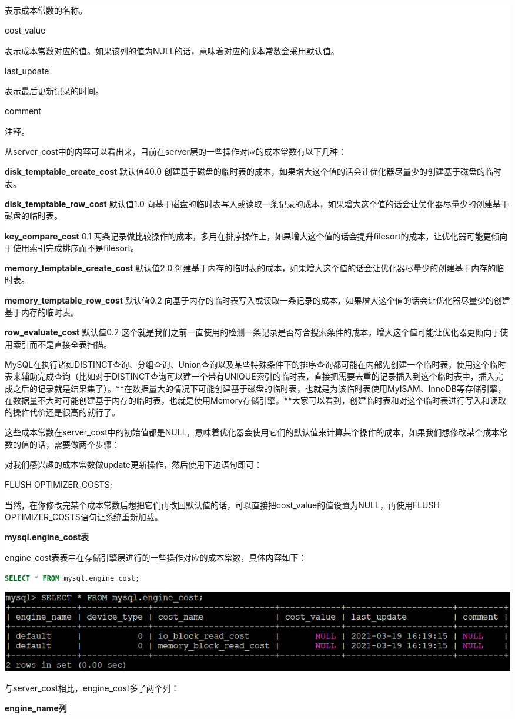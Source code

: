 表示成本常数的名称。

cost_value

表示成本常数对应的值。如果该列的值为NULL的话，意味着对应的成本常数会采用默认值。

last_update

表示最后更新记录的时间。

comment

注释。

从server_cost中的内容可以看出来，目前在server层的一些操作对应的成本常数有以下几种：

**disk_temptable_create_cost**	默认值40.0	 创建基于磁盘的临时表的成本，如果增大这个值的话会让优化器尽量少的创建基于磁盘的临时表。

**disk_temptable_row_cost**	默认值1.0	向基于磁盘的临时表写入或读取一条记录的成本，如果增大这个值的话会让优化器尽量少的创建基于磁盘的临时表。

**key_compare_cost**	0.1	两条记录做比较操作的成本，多用在排序操作上，如果增大这个值的话会提升filesort的成本，让优化器可能更倾向于使用索引完成排序而不是filesort。

**memory_temptable_create_cost**	默认值2.0	创建基于内存的临时表的成本，如果增大这个值的话会让优化器尽量少的创建基于内存的临时表。

**memory_temptable_row_cost**	默认值0.2	向基于内存的临时表写入或读取一条记录的成本，如果增大这个值的话会让优化器尽量少的创建基于内存的临时表。

**row_evaluate_cost**	默认值0.2	这个就是我们之前一直使用的检测一条记录是否符合搜索条件的成本，增大这个值可能让优化器更倾向于使用索引而不是直接全表扫描。

MySQL在执行诸如DISTINCT查询、分组查询、Union查询以及某些特殊条件下的排序查询都可能在内部先创建一个临时表，使用这个临时表来辅助完成查询（比如对于DISTINCT查询可以建一个带有UNIQUE索引的临时表，直接把需要去重的记录插入到这个临时表中，插入完成之后的记录就是结果集了）。**在数据量大的情况下可能创建基于磁盘的临时表，也就是为该临时表使用MyISAM、InnoDB等存储引擎，在数据量不大时可能创建基于内存的临时表，也就是使用Memory存储引擎。**大家可以看到，创建临时表和对这个临时表进行写入和读取的操作代价还是很高的就行了。

这些成本常数在server_cost中的初始值都是NULL，意味着优化器会使用它们的默认值来计算某个操作的成本，如果我们想修改某个成本常数的值的话，需要做两个步骤：

对我们感兴趣的成本常数做update更新操作，然后使用下边语句即可：

FLUSH OPTIMIZER_COSTS;

当然，在你修改完某个成本常数后想把它们再改回默认值的话，可以直接把cost_value的值设置为NULL，再使用FLUSH OPTIMIZER_COSTS语句让系统重新加载。

**mysql.engine_cost表**

engine_cost表表中在存储引擎层进行的一些操作对应的成本常数，具体内容如下：

```sql
SELECT * FROM mysql.engine_cost;
```

![img](./9%E3%80%81Mysql%E5%86%85%E6%A0%B8%E6%9F%A5%E8%AF%A2%E6%88%90%E6%9C%AC%E8%AE%A1%E7%AE%97%E5%AE%9E%E6%88%98.assets/20211228204536.png)

与server_cost相比，engine_cost多了两个列：

**engine_name列**
